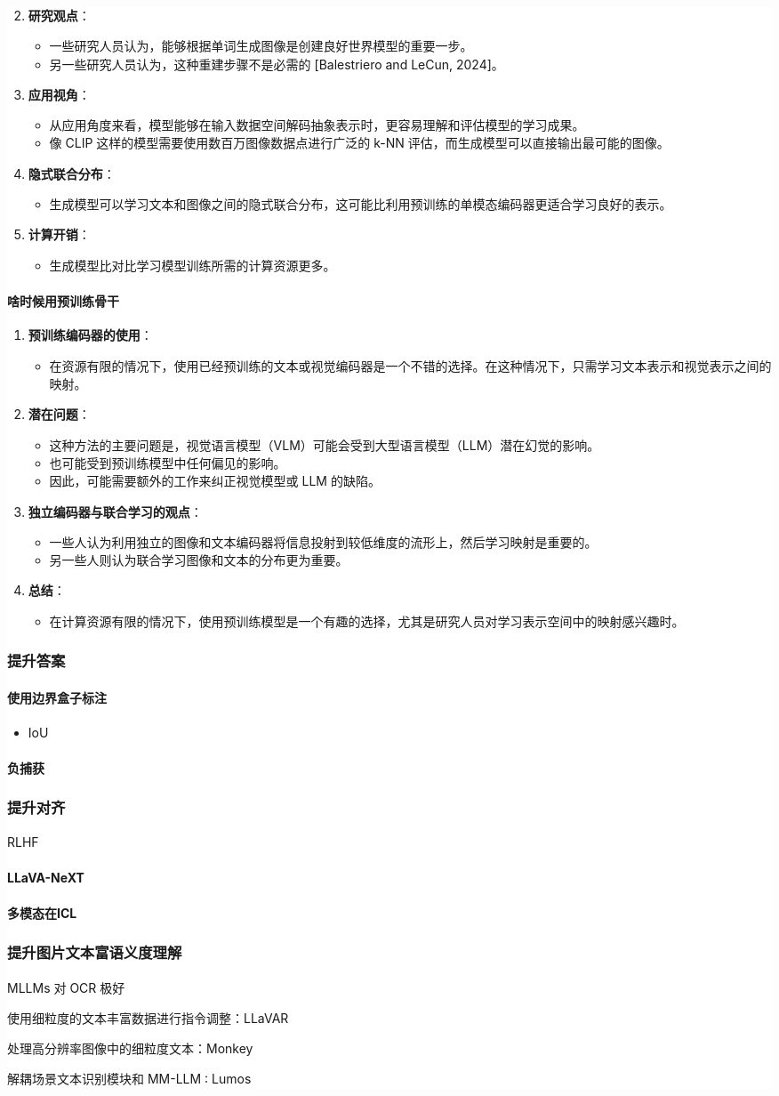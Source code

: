 2. **研究观点**：
   - 一些研究人员认为，能够根据单词生成图像是创建良好世界模型的重要一步。
   - 另一些研究人员认为，这种重建步骤不是必需的 [Balestriero and LeCun, 2024]。

3. **应用视角**：
   - 从应用角度来看，模型能够在输入数据空间解码抽象表示时，更容易理解和评估模型的学习成果。
   - 像 CLIP 这样的模型需要使用数百万图像数据点进行广泛的 k-NN 评估，而生成模型可以直接输出最可能的图像。

4. **隐式联合分布**：
   - 生成模型可以学习文本和图像之间的隐式联合分布，这可能比利用预训练的单模态编码器更适合学习良好的表示。

5. **计算开销**：
   - 生成模型比对比学习模型训练所需的计算资源更多。

#### 啥时候用预训练骨干


1. **预训练编码器的使用**：
   - 在资源有限的情况下，使用已经预训练的文本或视觉编码器是一个不错的选择。在这种情况下，只需学习文本表示和视觉表示之间的映射。
   
2. **潜在问题**：
   - 这种方法的主要问题是，视觉语言模型（VLM）可能会受到大型语言模型（LLM）潜在幻觉的影响。
   - 也可能受到预训练模型中任何偏见的影响。
   - 因此，可能需要额外的工作来纠正视觉模型或 LLM 的缺陷。

3. **独立编码器与联合学习的观点**：
   - 一些人认为利用独立的图像和文本编码器将信息投射到较低维度的流形上，然后学习映射是重要的。
   - 另一些人则认为联合学习图像和文本的分布更为重要。

4. **总结**：
   - 在计算资源有限的情况下，使用预训练模型是一个有趣的选择，尤其是研究人员对学习表示空间中的映射感兴趣时。

### 提升答案
#### 使用边界盒子标注
- IoU

#### 负捕获

### 提升对齐

RLHF

#### LLaVA-NeXT

#### 多模态在ICL

### 提升图片文本富语义度理解

MLLMs 对 OCR 极好

使用细粒度的文本丰富数据进行指令调整：LLaVAR 


处理高分辨率图像中的细粒度文本：Monkey


解耦场景文本识别模块和 MM-LLM : Lumos
